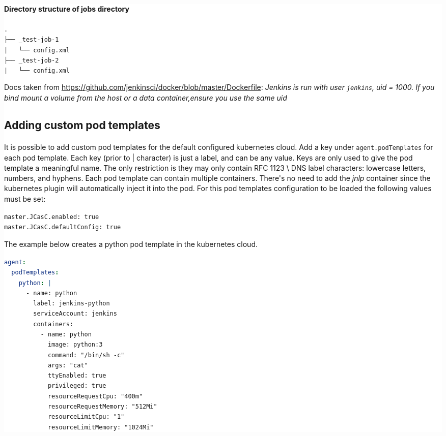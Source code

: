 #### Directory structure of jobs directory

```
.
├── _test-job-1
|   └── config.xml
├── _test-job-2
|   └── config.xml
```

Docs taken from https://github.com/jenkinsci/docker/blob/master/Dockerfile:
_Jenkins is run with user `jenkins`, uid = 1000. If you bind mount a volume from the host or a data container,ensure you use the same uid_

## Adding custom pod templates

It is possible to add custom pod templates for the default configured kubernetes cloud.
Add a key under `agent.podTemplates` for each pod template. Each key (prior to | character) is just a label, and can be any value.
Keys are only used to give the pod template a meaningful name. The only restriction is they may only contain RFC 1123 \ DNS label
characters: lowercase letters, numbers, and hyphens. Each pod template can contain multiple containers.
There's no need to add the _jnlp_ container since the kubernetes plugin will automatically inject it into the pod.
For this pod templates configuration to be loaded the following values must be set:

```
master.JCasC.enabled: true
master.JCasC.defaultConfig: true
```

The example below creates a python pod template in the kubernetes cloud.

```yaml
agent:
  podTemplates:
    python: |
      - name: python
        label: jenkins-python
        serviceAccount: jenkins
        containers:
          - name: python
            image: python:3
            command: "/bin/sh -c"
            args: "cat"
            ttyEnabled: true
            privileged: true
            resourceRequestCpu: "400m"
            resourceRequestMemory: "512Mi"
            resourceLimitCpu: "1"
            resourceLimitMemory: "1024Mi"
```
